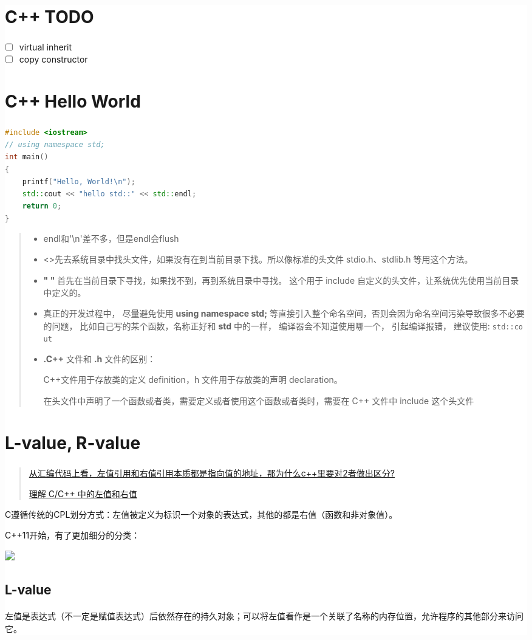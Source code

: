 # C++ TODO

- [ ] virtual inherit
- [ ] copy constructor

# C++ Hello World

``` c++
#include <iostream>
// using namespace std;
int main()
{
    printf("Hello, World!\n");
    std::cout << "hello std::" << std::endl;
    return 0;
}
```

> - endl和'\n'差不多，但是endl会flush
>
> - <>先去系统目录中找头文件，如果没有在到当前目录下找。所以像标准的头文件 stdio.h、stdlib.h 等用这个方法。
>
> - **" "** 首先在当前目录下寻找，如果找不到，再到系统目录中寻找。 这个用于 include 自定义的头文件，让系统优先使用当前目录中定义的。
>
> - 真正的开发过程中， 尽量避免使用 **using namespace std;** 等直接引入整个命名空间，否则会因为命名空间污染导致很多不必要的问题， 比如自己写的某个函数，名称正好和 **std** 中的一样， 编译器会不知道使用哪一个， 引起编译报错， 建议使用: `std::cout`
>
> - **.C++** 文件和 **.h** 文件的区别：
>
>   C++文件用于存放类的定义 definition，h 文件用于存放类的声明 declaration。
>
>   在头文件中声明了一个函数或者类，需要定义或者使用这个函数或者类时，需要在 C++ 文件中 include 这个头文件

# L-value, R-value

> [从汇编代码上看，左值引用和右值引用本质都是指向值的地址，那为什么c++里要对2者做出区分?](https://www.zhihu.com/question/360636808/answer/2353439219)
>
> [理解 C/C++ 中的左值和右值](https://nettee.github.io/posts/2018/Understanding-lvalues-and-rvalues-in-C-and-C/)

C遵循传统的CPL划分方式：左值被定义为标识一个对象的表达式，其他的都是右值（函数和非对象值）。

C++11开始，有了更加细分的分类：

![](https://pic1.zhimg.com/v2-60953ef4f577788e2f96dbcbb960d3a4_r.jpg)

## L-value

左值是表达式（不一定是赋值表达式）后依然存在的持久对象；可以将左值看作是一个关联了名称的内存位置，允许程序的其他部分来访问它。
